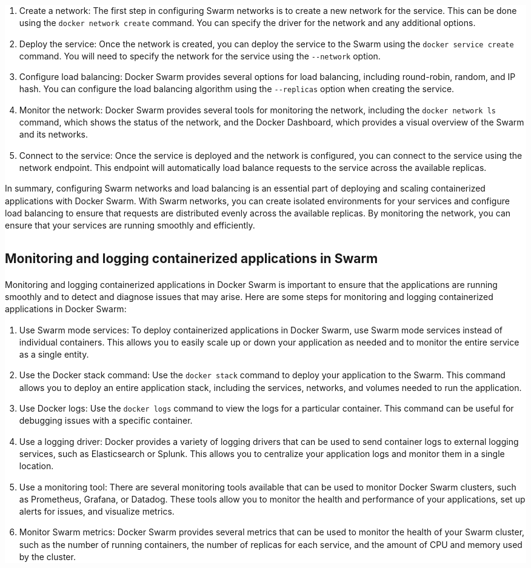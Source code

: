 1. Create a network: The first step in configuring Swarm networks is to create a new network for the service. This can be done using the `docker network create` command. You can specify the driver for the network and any additional options.

2. Deploy the service: Once the network is created, you can deploy the service to the Swarm using the `docker service create` command. You will need to specify the network for the service using the `--network` option.

3. Configure load balancing: Docker Swarm provides several options for load balancing, including round-robin, random, and IP hash. You can configure the load balancing algorithm using the `--replicas` option when creating the service.

4. Monitor the network: Docker Swarm provides several tools for monitoring the network, including the `docker network ls` command, which shows the status of the network, and the Docker Dashboard, which provides a visual overview of the Swarm and its networks.

5. Connect to the service: Once the service is deployed and the network is configured, you can connect to the service using the network endpoint. This endpoint will automatically load balance requests to the service across the available replicas.

In summary, configuring Swarm networks and load balancing is an essential part of deploying and scaling containerized applications with Docker Swarm. With Swarm networks, you can create isolated environments for your services and configure load balancing to ensure that requests are distributed evenly across the available replicas. By monitoring the network, you can ensure that your services are running smoothly and efficiently.

## Monitoring and logging containerized applications in Swarm

Monitoring and logging containerized applications in Docker Swarm is important to ensure that the applications are running smoothly and to detect and diagnose issues that may arise. Here are some steps for monitoring and logging containerized applications in Docker Swarm:

1. Use Swarm mode services: To deploy containerized applications in Docker Swarm, use Swarm mode services instead of individual containers. This allows you to easily scale up or down your application as needed and to monitor the entire service as a single entity.

2. Use the Docker stack command: Use the `docker stack` command to deploy your application to the Swarm. This command allows you to deploy an entire application stack, including the services, networks, and volumes needed to run the application.

3. Use Docker logs: Use the `docker logs` command to view the logs for a particular container. This command can be useful for debugging issues with a specific container.

4. Use a logging driver: Docker provides a variety of logging drivers that can be used to send container logs to external logging services, such as Elasticsearch or Splunk. This allows you to centralize your application logs and monitor them in a single location.

5. Use a monitoring tool: There are several monitoring tools available that can be used to monitor Docker Swarm clusters, such as Prometheus, Grafana, or Datadog. These tools allow you to monitor the health and performance of your applications, set up alerts for issues, and visualize metrics.

6. Monitor Swarm metrics: Docker Swarm provides several metrics that can be used to monitor the health of your Swarm cluster, such as the number of running containers, the number of replicas for each service, and the amount of CPU and memory used by the cluster.

